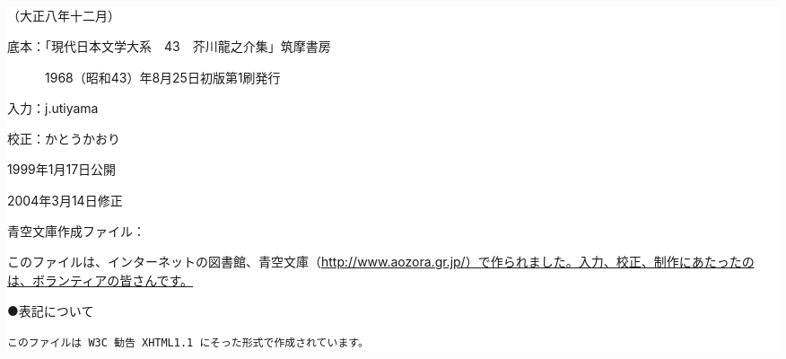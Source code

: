 （大正八年十二月）













底本：「現代日本文学大系　43　芥川龍之介集」筑摩書房


　　　1968（昭和43）年8月25日初版第1刷発行

入力：j.utiyama

校正：かとうかおり

1999年1月17日公開

2004年3月14日修正

青空文庫作成ファイル：

このファイルは、インターネットの図書館、青空文庫（http://www.aozora.gr.jp/）で作られました。入力、校正、制作にあたったのは、ボランティアの皆さんです。









●表記について


	このファイルは W3C 勧告 XHTML1.1 にそった形式で作成されています。